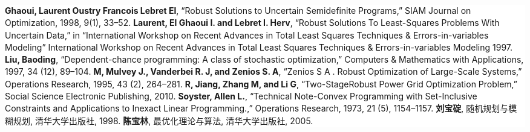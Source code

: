 **Ghaoui, Laurent Oustry Francois Lebret El**, “Robust Solutions to Uncertain Semidefinite Programs,” SIAM Journal on Optimization, 1998, 9(1), 33–52.
**Laurent, El Ghaoui I. and Lebret I. Herv**, “Robust Solutions To Least-Squares Problems With Uncertain Data,” in “International Workshop on Recent Advances in Total Least Squares Techniques & Errors-in-variables Modeling” International Workshop on Recent Advances in Total Least Squares Techniques &
Errors-in-variables Modeling 1997.
**Liu, Baoding**, “Dependent-chance programming: A class of stochastic optimization,” Computers & Mathematics with Applications, 1997, 34 (12), 89–104.
**M, Mulvey J., Vanderbei R. J, and Zenios S. A**, “Zenios S A . Robust Optimization of Large-Scale Systems,” Operations Research, 1995, 43 (2), 264–281.
**R, Jiang, Zhang M, and Li G**, “Two-StageRobust Power Grid Optimization Problem,” Social Science Electronic Publishing, 2010.
**Soyster, Allen L.**, “Technical Note-Convex Programming with Set-Inclusive Constraints and Applications to Inexact Linear Programming.,” Operations Research, 1973, 21 (5), 1154–1157.
**刘宝碇**, 随机规划与模糊规划, 清华大学出版社, 1998.
**陈宝林**, 最优化理论与算法, 清华大学出版社, 2005.